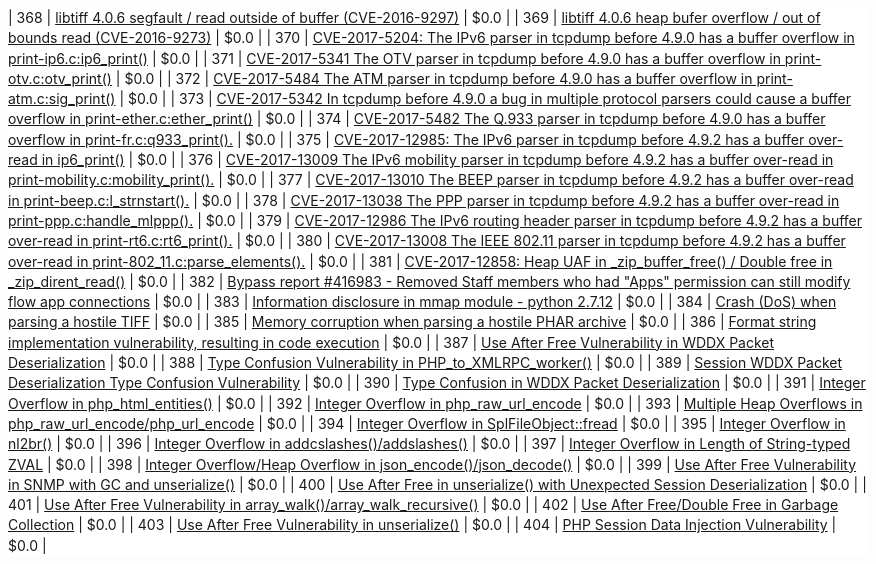 | 368 | [libtiff 4.0.6 segfault / read outside of buffer (CVE-2016-9297)](https://hackerone.com/reports/182140) | $0.0 |
| 369 | [libtiff 4.0.6 heap bufer overflow / out of bounds read (CVE-2016-9273)](https://hackerone.com/reports/181642) | $0.0 |
| 370 | [CVE-2017-5204: The IPv6 parser in tcpdump before 4.9.0 has a buffer overflow in print-ip6.c:ip6_print()](https://hackerone.com/reports/202960) | $0.0 |
| 371 | [CVE-2017-5341 The OTV parser in tcpdump before 4.9.0 has a buffer overflow in print-otv.c:otv_print()](https://hackerone.com/reports/202965) | $0.0 |
| 372 | [CVE-2017-5484 The ATM parser in tcpdump before 4.9.0 has a buffer overflow in print-atm.c:sig_print()](https://hackerone.com/reports/202967) | $0.0 |
| 373 | [CVE-2017-5342 In tcpdump before 4.9.0 a bug in multiple protocol parsers could cause a buffer overflow in print-ether.c:ether_print()](https://hackerone.com/reports/202968) | $0.0 |
| 374 | [CVE-2017-5482 The Q.933 parser in tcpdump before 4.9.0 has a buffer overflow in print-fr.c:q933_print().](https://hackerone.com/reports/202969) | $0.0 |
| 375 | [CVE-2017-12985: The IPv6 parser in tcpdump before 4.9.2 has a buffer over-read in ip6_print()](https://hackerone.com/reports/268803) | $0.0 |
| 376 | [CVE-2017-13009 The IPv6 mobility parser in tcpdump before 4.9.2 has a buffer over-read in print-mobility.c:mobility_print().](https://hackerone.com/reports/268806) | $0.0 |
| 377 | [CVE-2017-13010 The BEEP parser in tcpdump before 4.9.2 has a buffer over-read in print-beep.c:l_strnstart().](https://hackerone.com/reports/268807) | $0.0 |
| 378 | [CVE-2017-13038 The PPP parser in tcpdump before 4.9.2 has a buffer over-read in print-ppp.c:handle_mlppp().](https://hackerone.com/reports/268808) | $0.0 |
| 379 | [CVE-2017-12986 The IPv6 routing header parser in tcpdump before 4.9.2 has a buffer over-read in print-rt6.c:rt6_print().](https://hackerone.com/reports/268804) | $0.0 |
| 380 | [CVE-2017-13008 The IEEE 802.11 parser in tcpdump before 4.9.2 has a buffer over-read in print-802_11.c:parse_elements().](https://hackerone.com/reports/268805) | $0.0 |
| 381 | [CVE-2017-12858: Heap UAF in _zip_buffer_free() / Double free in _zip_dirent_read()](https://hackerone.com/reports/260414) | $0.0 |
| 382 | [Bypass report #416983 - Removed Staff members who had "Apps" permission can still modify flow app connections](https://hackerone.com/reports/698708) | $0.0 |
| 383 | [Information disclosure in mmap module - python 2.7.12](https://hackerone.com/reports/174632) | $0.0 |
| 384 | [Crash (DoS) when parsing a hostile TIFF](https://hackerone.com/reports/195580) | $0.0 |
| 385 | [Memory corruption when parsing a hostile PHAR archive](https://hackerone.com/reports/195586) | $0.0 |
| 386 | [Format string implementation vulnerability, resulting in code execution](https://hackerone.com/reports/271330) | $0.0 |
| 387 | [Use After Free Vulnerability in WDDX Packet Deserialization](https://hackerone.com/reports/108681) | $0.0 |
| 388 | [Type Confusion Vulnerability in PHP_to_XMLRPC_worker()](https://hackerone.com/reports/108682) | $0.0 |
| 389 | [Session WDDX Packet Deserialization Type Confusion Vulnerability](https://hackerone.com/reports/108683) | $0.0 |
| 390 | [Type Confusion in WDDX Packet Deserialization](https://hackerone.com/reports/114339) | $0.0 |
| 391 | [Integer Overflow in php_html_entities()](https://hackerone.com/reports/140865) | $0.0 |
| 392 | [Integer Overflow in php_raw_url_encode](https://hackerone.com/reports/126416) | $0.0 |
| 393 | [Multiple Heap Overflows in php_raw_url_encode/php_url_encode](https://hackerone.com/reports/124737) | $0.0 |
| 394 | [Integer Overflow in SplFileObject::fread](https://hackerone.com/reports/146180) | $0.0 |
| 395 | [Integer Overflow in nl2br()](https://hackerone.com/reports/146183) | $0.0 |
| 396 | [Integer Overflow in addcslashes()/addslashes()](https://hackerone.com/reports/146184) | $0.0 |
| 397 | [Integer Overflow in Length of String-typed ZVAL](https://hackerone.com/reports/146185) | $0.0 |
| 398 | [Integer Overflow/Heap Overflow in json_encode()/json_decode()](https://hackerone.com/reports/146182) | $0.0 |
| 399 | [Use After Free Vulnerability in SNMP with GC and unserialize()](https://hackerone.com/reports/152266) | $0.0 |
| 400 | [Use After Free in unserialize() with Unexpected Session Deserialization](https://hackerone.com/reports/152267) | $0.0 |
| 401 | [Use After Free Vulnerability in array_walk()/array_walk_recursive()](https://hackerone.com/reports/155223) | $0.0 |
| 402 | [Use After Free/Double Free in Garbage Collection](https://hackerone.com/reports/152281) | $0.0 |
| 403 | [Use After Free Vulnerability in unserialize()](https://hackerone.com/reports/159948) | $0.0 |
| 404 | [PHP Session Data Injection Vulnerability](https://hackerone.com/reports/159946) | $0.0 |